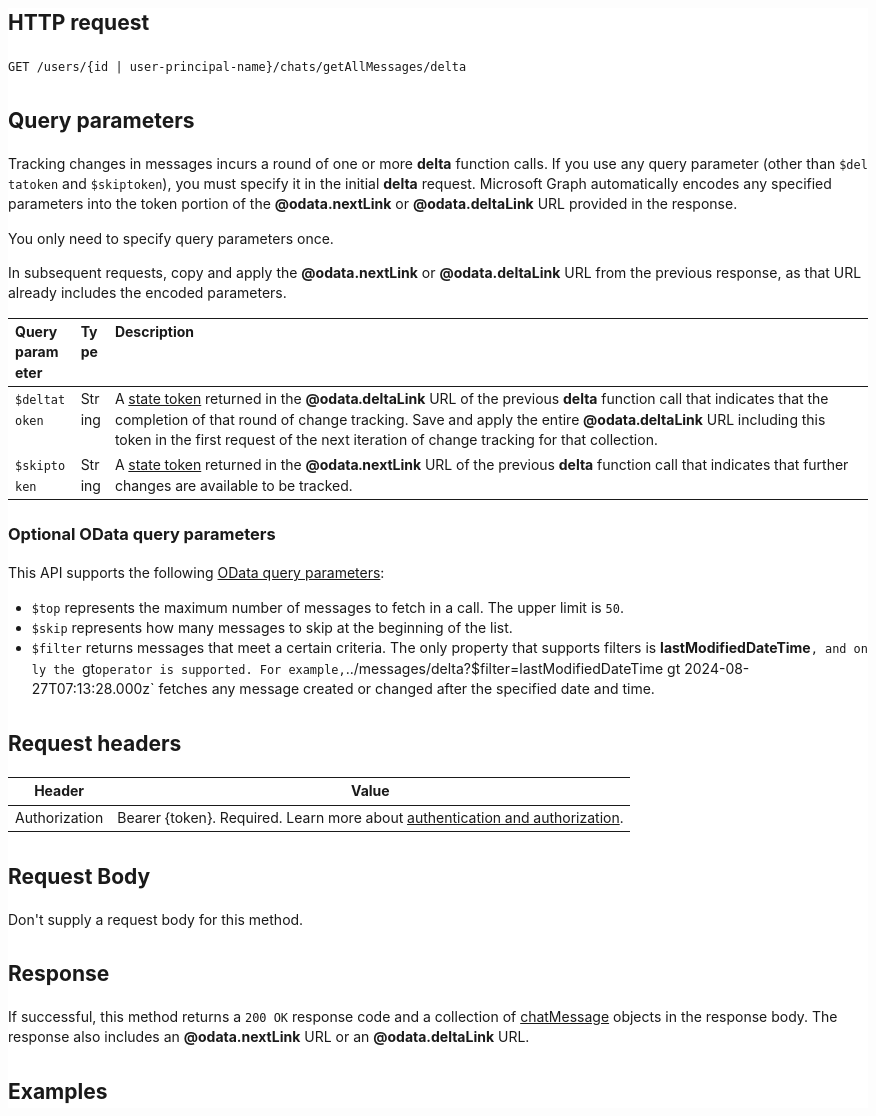 ## HTTP request

```http
GET /users/{id | user-principal-name}/chats/getAllMessages/delta
```

## Query parameters

Tracking changes in messages incurs a round of one or more **delta** function calls. If you use any query parameter (other than `$deltatoken` and `$skiptoken`), you must specify it in the initial **delta** request. Microsoft Graph automatically encodes any specified parameters into the token portion of the **@odata.nextLink** or **@odata.deltaLink** URL provided in the response.

You only need to specify query parameters once.

In subsequent requests, copy and apply the **@odata.nextLink** or **@odata.deltaLink** URL from the previous response, as that URL already includes the encoded parameters.

| Query parameter	   | Type	|Description|
|:---------------|:--------|:----------|
| `$deltatoken` | String | A [state token](/graph/delta-query-overview) returned in the **@odata.deltaLink** URL of the previous **delta** function call that indicates that the completion of that round of change tracking. Save and apply the entire **@odata.deltaLink** URL including this token in the first request of the next iteration of change tracking for that collection.|
| `$skiptoken` | String | A [state token](/graph/delta-query-overview) returned in the **@odata.nextLink** URL of the previous **delta** function call that indicates that further changes are available to be tracked. |

### Optional OData query parameters

This API supports the following [OData query parameters](/graph/query-parameters):
- `$top` represents the maximum number of messages to fetch in a call. The upper limit is `50`.
- `$skip` represents how many messages to skip at the beginning of the list.
- `$filter` returns messages that meet a certain criteria. The only property that supports filters is **lastModifiedDateTime**`, and only the `gt` operator is supported. For example, `../messages/delta?$filter=lastModifiedDateTime gt 2024-08-27T07:13:28.000z` fetches any message created or changed after the specified date and time.
 
## Request headers

| Header        | Value                     |
|---------------|---------------------------|
|Authorization|Bearer {token}. Required. Learn more about [authentication and authorization](/graph/auth/auth-concepts).|

## Request Body

Don't supply a request body for this method.

## Response

If successful, this method returns a `200 OK` response code and a collection of [chatMessage](../resources/chatmessage.md) objects in the response body. The response also includes an **@odata.nextLink** URL or an **@odata.deltaLink** URL.

## Examples

